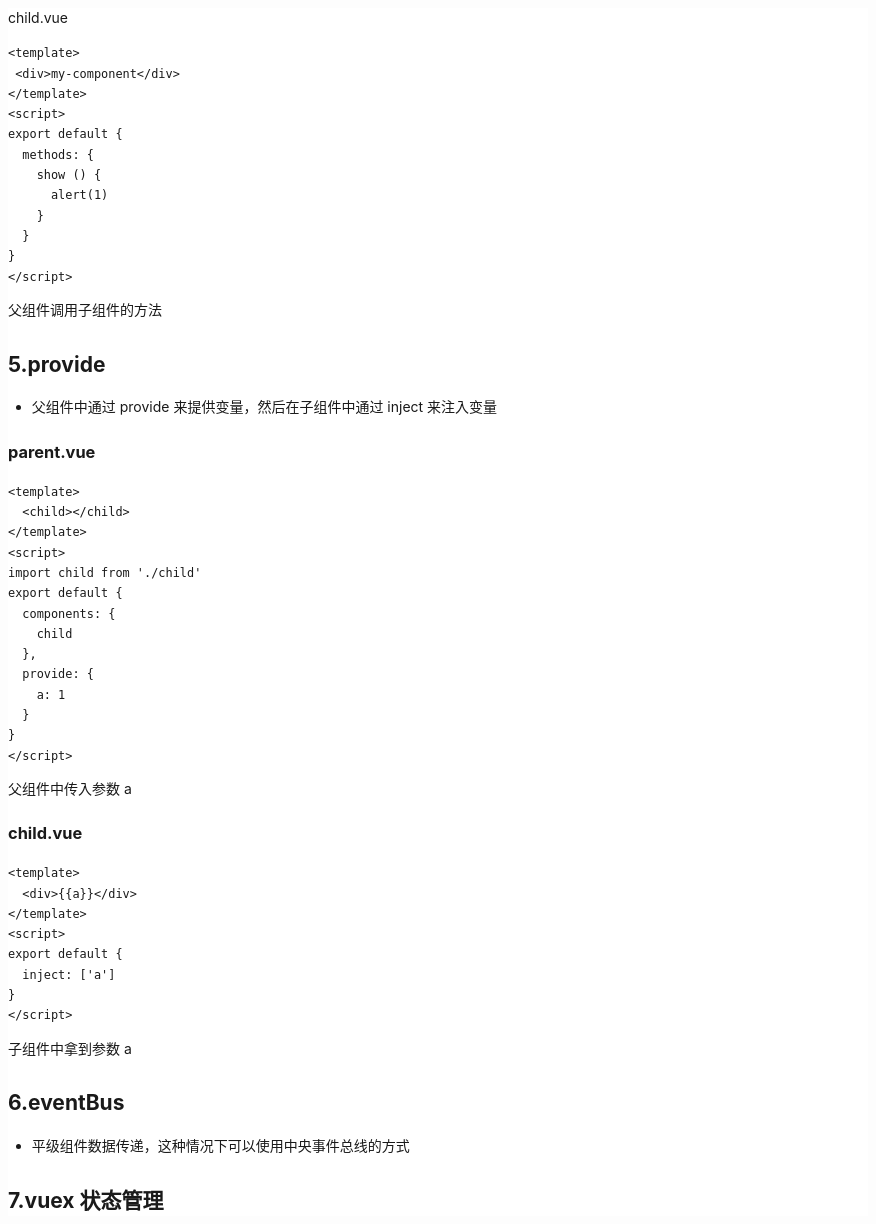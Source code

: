 ```
```

child.vue

```
<template>
 <div>my-component</div>
</template>
<script>
export default {
  methods: {
    show () {
      alert(1)
    }
  }
}
</script>
```

父组件调用子组件的方法

## 5.provide

* 父组件中通过 provide 来提供变量，然后在子组件中通过 inject 来注入变量

### parent.vue

```
<template>
  <child></child>
</template>
<script>
import child from './child'
export default {
  components: {
    child
  },
  provide: {
    a: 1
  }
}
</script>
```

父组件中传入参数 a

### child.vue

```
<template>
  <div>{{a}}</div>
</template>
<script>
export default {
  inject: ['a']
}
</script>
```

子组件中拿到参数 a

## 6.eventBus

* 平级组件数据传递，这种情况下可以使用中央事件总线的方式

## 7.vuex 状态管理
